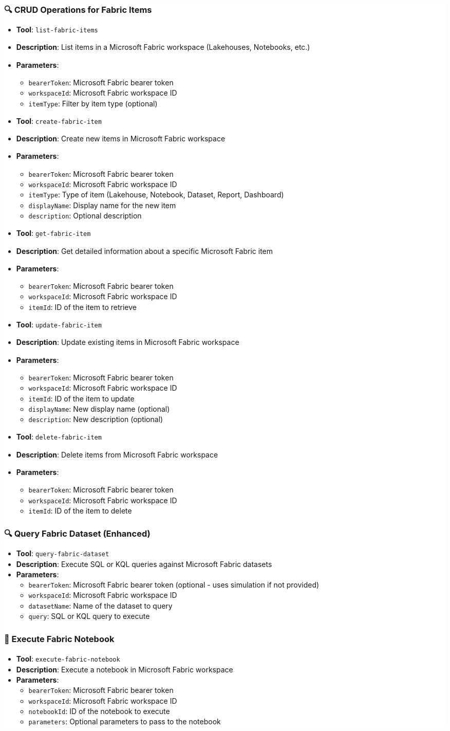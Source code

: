 ### 🔍 **CRUD Operations for Fabric Items**
- **Tool**: `list-fabric-items`
- **Description**: List items in a Microsoft Fabric workspace (Lakehouses, Notebooks, etc.)
- **Parameters**:
  - `bearerToken`: Microsoft Fabric bearer token
  - `workspaceId`: Microsoft Fabric workspace ID
  - `itemType`: Filter by item type (optional)

- **Tool**: `create-fabric-item`
- **Description**: Create new items in Microsoft Fabric workspace
- **Parameters**:
  - `bearerToken`: Microsoft Fabric bearer token
  - `workspaceId`: Microsoft Fabric workspace ID
  - `itemType`: Type of item (Lakehouse, Notebook, Dataset, Report, Dashboard)
  - `displayName`: Display name for the new item
  - `description`: Optional description

- **Tool**: `get-fabric-item`
- **Description**: Get detailed information about a specific Microsoft Fabric item
- **Parameters**:
  - `bearerToken`: Microsoft Fabric bearer token
  - `workspaceId`: Microsoft Fabric workspace ID
  - `itemId`: ID of the item to retrieve

- **Tool**: `update-fabric-item`
- **Description**: Update existing items in Microsoft Fabric workspace
- **Parameters**:
  - `bearerToken`: Microsoft Fabric bearer token
  - `workspaceId`: Microsoft Fabric workspace ID
  - `itemId`: ID of the item to update
  - `displayName`: New display name (optional)
  - `description`: New description (optional)

- **Tool**: `delete-fabric-item`
- **Description**: Delete items from Microsoft Fabric workspace
- **Parameters**:
  - `bearerToken`: Microsoft Fabric bearer token
  - `workspaceId`: Microsoft Fabric workspace ID
  - `itemId`: ID of the item to delete

### 🔍 Query Fabric Dataset (Enhanced)
- **Tool**: `query-fabric-dataset`
- **Description**: Execute SQL or KQL queries against Microsoft Fabric datasets
- **Parameters**:
  - `bearerToken`: Microsoft Fabric bearer token (optional - uses simulation if not provided)
  - `workspaceId`: Microsoft Fabric workspace ID
  - `datasetName`: Name of the dataset to query
  - `query`: SQL or KQL query to execute

### 🚀 Execute Fabric Notebook
- **Tool**: `execute-fabric-notebook`
- **Description**: Execute a notebook in Microsoft Fabric workspace
- **Parameters**:
  - `bearerToken`: Microsoft Fabric bearer token
  - `workspaceId`: Microsoft Fabric workspace ID
  - `notebookId`: ID of the notebook to execute
  - `parameters`: Optional parameters to pass to the notebook
